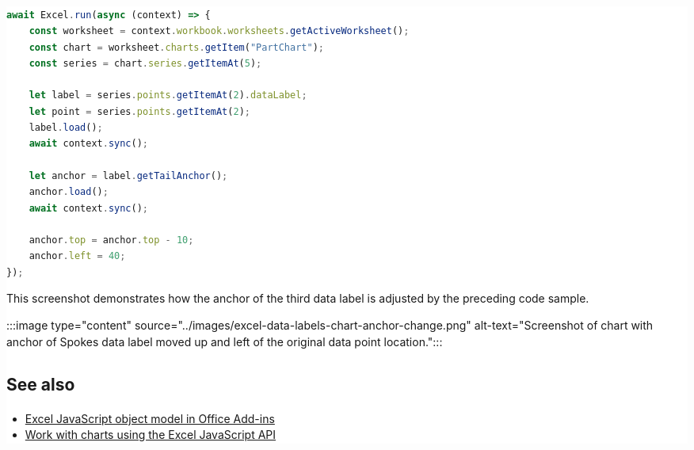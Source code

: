 ```javascript
await Excel.run(async (context) => {
    const worksheet = context.workbook.worksheets.getActiveWorksheet();
    const chart = worksheet.charts.getItem("PartChart");
    const series = chart.series.getItemAt(5);

    let label = series.points.getItemAt(2).dataLabel;
    let point = series.points.getItemAt(2);
    label.load();
    await context.sync();

    let anchor = label.getTailAnchor();
    anchor.load();
    await context.sync();

    anchor.top = anchor.top - 10;
    anchor.left = 40;
});
```

This screenshot demonstrates how the anchor of the third data label is adjusted by the preceding code sample.

:::image type="content" source="../images/excel-data-labels-chart-anchor-change.png" alt-text="Screenshot of chart with anchor of Spokes data label moved up and left of the original data point location.":::

## See also

- [Excel JavaScript object model in Office Add-ins](excel-add-ins-core-concepts.md)
- [Work with charts using the Excel JavaScript API](excel-add-ins-charts.md)
